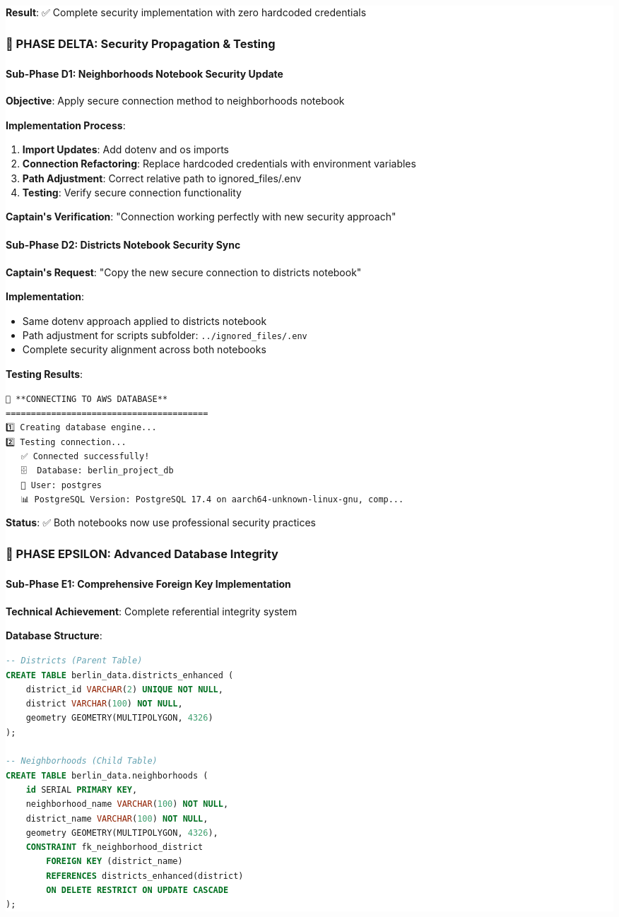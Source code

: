 **Result**: ✅ Complete security implementation with zero hardcoded credentials

### **🔄 PHASE DELTA: Security Propagation & Testing**

#### **Sub-Phase D1: Neighborhoods Notebook Security Update**
**Objective**: Apply secure connection method to neighborhoods notebook

**Implementation Process**:
1. **Import Updates**: Add dotenv and os imports
2. **Connection Refactoring**: Replace hardcoded credentials with environment variables
3. **Path Adjustment**: Correct relative path to ignored_files/.env
4. **Testing**: Verify secure connection functionality

**Captain's Verification**: "Connection working perfectly with new security approach"

#### **Sub-Phase D2: Districts Notebook Security Sync**
**Captain's Request**: "Copy the new secure connection to districts notebook"

**Implementation**:
- Same dotenv approach applied to districts notebook
- Path adjustment for scripts subfolder: `../ignored_files/.env`
- Complete security alignment across both notebooks

**Testing Results**:
```
🔌 **CONNECTING TO AWS DATABASE**
========================================
1️⃣ Creating database engine...
2️⃣ Testing connection...
   ✅ Connected successfully!
   🗄️  Database: berlin_project_db
   👤 User: postgres
   📊 PostgreSQL Version: PostgreSQL 17.4 on aarch64-unknown-linux-gnu, comp...
```

**Status**: ✅ Both notebooks now use professional security practices

### **🔧 PHASE EPSILON: Advanced Database Integrity**

#### **Sub-Phase E1: Comprehensive Foreign Key Implementation**
**Technical Achievement**: Complete referential integrity system

**Database Structure**:
```sql
-- Districts (Parent Table)
CREATE TABLE berlin_data.districts_enhanced (
    district_id VARCHAR(2) UNIQUE NOT NULL,
    district VARCHAR(100) NOT NULL,
    geometry GEOMETRY(MULTIPOLYGON, 4326)
);

-- Neighborhoods (Child Table)
CREATE TABLE berlin_data.neighborhoods (
    id SERIAL PRIMARY KEY,
    neighborhood_name VARCHAR(100) NOT NULL,
    district_name VARCHAR(100) NOT NULL,
    geometry GEOMETRY(MULTIPOLYGON, 4326),
    CONSTRAINT fk_neighborhood_district 
        FOREIGN KEY (district_name) 
        REFERENCES districts_enhanced(district) 
        ON DELETE RESTRICT ON UPDATE CASCADE
);
```
